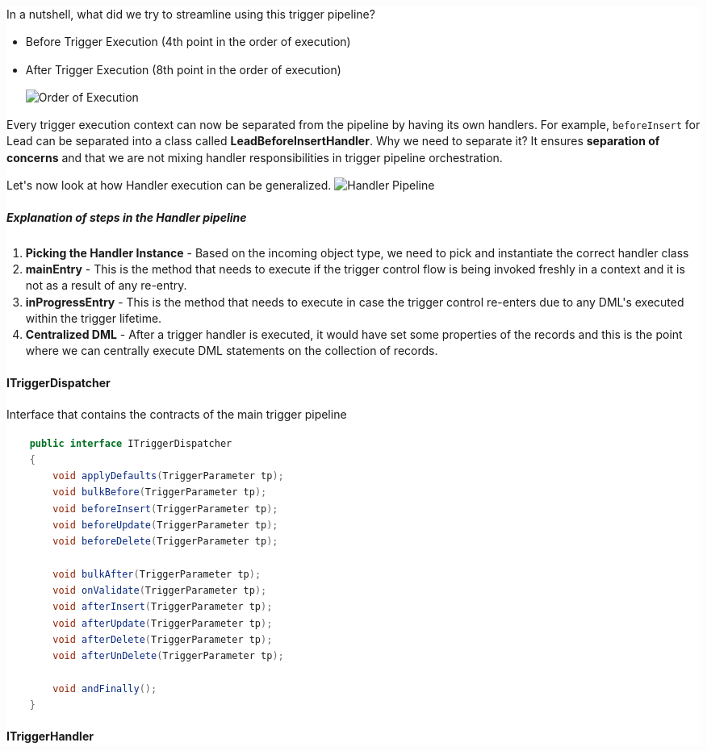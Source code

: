 In a nutshell, what did we try to streamline using this trigger pipeline?

- Before Trigger Execution (4th point in the order of execution)
- After Trigger Execution (8th point in the order of execution)

  ![Order of Execution](https://abhisheksubbusite.s3-ap-southeast-1.amazonaws.com/images/order-of-execution.png)

Every trigger execution context can now be separated from the pipeline by having its own handlers. For example, `beforeInsert` for Lead can be separated into a class called **LeadBeforeInsertHandler**.
Why we need to separate it? It ensures **separation of concerns** and that we are not mixing handler responsibilities in trigger pipeline orchestration.

Let's now look at how Handler execution can be generalized.
![Handler Pipeline](https://abhisheksubbusite.s3-ap-southeast-1.amazonaws.com/images/handler-execution-pipeline.png)

##### Explanation of steps in the Handler pipeline

1. **Picking the Handler Instance** - Based on the incoming object type, we need to pick and instantiate the correct handler class
2. **mainEntry** - This is the method that needs to execute if the trigger control flow is being invoked freshly in a context and it is not as a result of any re-entry.
3. **inProgressEntry** - This is the method that needs to execute in case the trigger control re-enters due to any DML's executed within the trigger lifetime.
4. **Centralized DML** - After a trigger handler is executed, it would have set some properties of the records and this is the point where we can centrally execute DML statements on the collection of records.

#### ITriggerDispatcher

Interface that contains the contracts of the main trigger pipeline

```java
    public interface ITriggerDispatcher
    {
        void applyDefaults(TriggerParameter tp);
        void bulkBefore(TriggerParameter tp);
        void beforeInsert(TriggerParameter tp);
        void beforeUpdate(TriggerParameter tp);
        void beforeDelete(TriggerParameter tp);

        void bulkAfter(TriggerParameter tp);
        void onValidate(TriggerParameter tp);
        void afterInsert(TriggerParameter tp);
        void afterUpdate(TriggerParameter tp);
        void afterDelete(TriggerParameter tp);
        void afterUnDelete(TriggerParameter tp);

        void andFinally();
    }
```

#### ITriggerHandler
